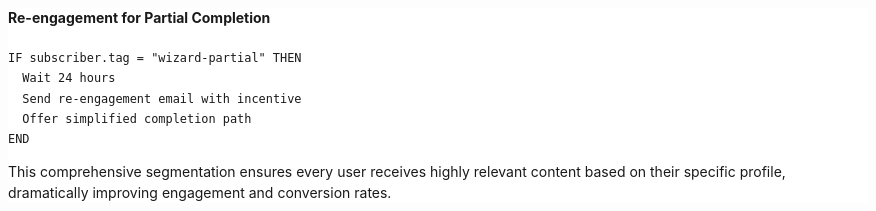 #### Re-engagement for Partial Completion
```
IF subscriber.tag = "wizard-partial" THEN
  Wait 24 hours
  Send re-engagement email with incentive
  Offer simplified completion path
END
```

This comprehensive segmentation ensures every user receives highly relevant content based on their specific profile, dramatically improving engagement and conversion rates.